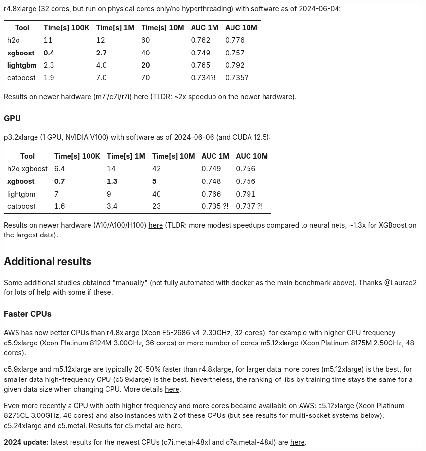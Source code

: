 r4.8xlarge (32 cores, but run on physical cores only/no hyperthreading) with software as of 2024-06-04:

Tool              | Time[s] 100K | Time[s] 1M  |  Time[s] 10M  |   AUC 1M  |   AUC 10M
------------------|--------------|-------------|---------------|-----------|------------
h2o               |   11         |   12        |     60        |   0.762   |   0.776
**xgboost**       |   **0.4**    |   **2.7**   |     40        |   0.749   |   0.757
**lightgbm**      |   2.3        |   4.0       |     **20**    |   0.765   |   0.792
catboost          |   1.9        |   7.0       |     70        |   0.734?! |   0.735?! 

Results on newer hardware (m7i/c7i/r7i) [here](https://github.com/szilard/GBM-perf/issues/56) 
(TLDR: ~2x speedup on the newer hardware).


### GPU

p3.2xlarge (1 GPU, NVIDIA V100) with software as of 2024-06-06 (and CUDA 12.5):

Tool            | Time[s] 100K | Time[s] 1M  |  Time[s] 10M  |   AUC 1M  |   AUC 10M
----------------|--------------|-------------|---------------|-----------|------------
h2o xgboost     |   6.4        |    14       |     42        |   0.749   |   0.756  
**xgboost**     |   **0.7**    |   **1.3**   |   **5**       |   0.748   |   0.756
lightgbm        |   7          |    9        |     40        |   0.766   |   0.791
catboost        |   1.6        |    3.4      |     23        | 0.735 ?!  |   0.737 ?!

Results on newer hardware (A10/A100/H100) [here](https://github.com/szilard/GBM-perf/issues/57)
(TLDR: more modest speedups compared to neural nets, ~1.3x for XGBoost on the largest data). 


## Additional results 

Some additional studies obtained "manually" (not fully automated with docker as the main benchmark above).
Thanks [@Laurae2](https://github.com/Laurae2) for lots of help with some if these. 

### Faster CPUs

AWS has now better CPUs than r4.8xlarge (Xeon E5-2686 v4 2.30GHz, 32 cores), for example with higher CPU frequency 
c5.9xlarge (Xeon Platinum 8124M 3.00GHz, 36 cores) or more number of cores 
m5.12xlarge (Xeon Platinum 8175M 2.50GHz, 48 cores).

c5.9xlarge and m5.12xlarge are typically 20-50% faster than r4.8xlarge, for larger data more cores (m5.12xlarge) is the best, 
for smaller data high-frequency CPU (c5.9xlarge) is the best. Nevertheless, the ranking of libs by
training time stays the same for a given data size when changing CPU. More details
[here](https://github.com/szilard/GBM-perf/issues/13).

Even more recently a CPU with both higher frequency and more cores became available on AWS: c5.12xlarge (Xeon Platinum 8275CL 3.00GHz, 48 cores)
and also instances with 2 of these CPUs (but see results for multi-socket systems below): c5.24xlarge and c5.metal. 
Results for c5.metal are [here](https://github.com/szilard/GBM-perf/issues/41).

**2024 update:** latest results for the newest CPUs (c7i.metal-48xl and c7a.metal-48xl) are [here](https://github.com/szilard/GBM-perf/issues/59).

